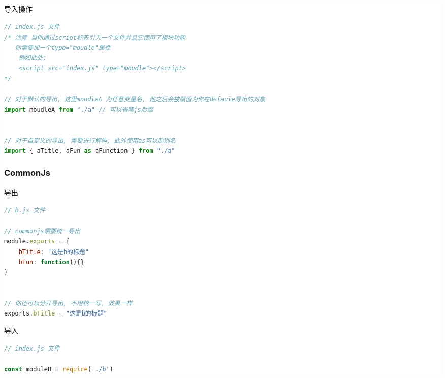 导入操作

```js
// index.js 文件
/* 注意 当你通过script标签引入一个文件并且它使用了模块功能
   你需要加一个type="moudle"属性
    例如此处:
    <script src="index.js" type="moudle"></script>
*/

// 对于默认的导出, 这里moudleA 为任意变量名, 他之后会被赋值为你在defaule导出的对象
import moudleA from "./a" // 可以省略js后缀


// 对于自定义的导出, 需要进行解构, 此外使用as可以起别名
import { aTitle, aFun as aFunction } from "./a"
```

### CommonJs

导出

```js
// b.js 文件

// commonjs需要统一导出
module.exports = {
    bTitle: "这是b的标题"
    bFun: function(){}
}


// 你还可以分开导出, 不用统一写, 效果一样
exports.bTitle = "这是b的标题"
```

导入

```js
// index.js 文件

const moduleB = require('./b')
```
